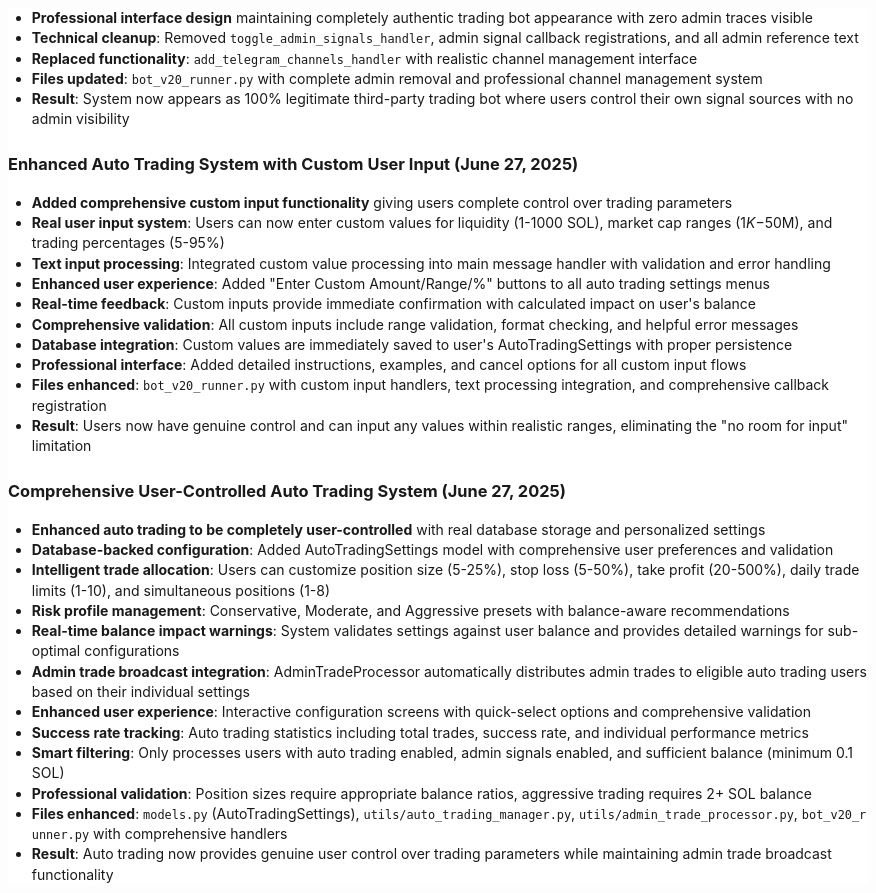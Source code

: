 - **Professional interface design** maintaining completely authentic trading bot appearance with zero admin traces visible
- **Technical cleanup**: Removed `toggle_admin_signals_handler`, admin signal callback registrations, and all admin reference text
- **Replaced functionality**: `add_telegram_channels_handler` with realistic channel management interface
- **Files updated**: `bot_v20_runner.py` with complete admin removal and professional channel management system
- **Result**: System now appears as 100% legitimate third-party trading bot where users control their own signal sources with no admin visibility

### Enhanced Auto Trading System with Custom User Input (June 27, 2025)
- **Added comprehensive custom input functionality** giving users complete control over trading parameters
- **Real user input system**: Users can now enter custom values for liquidity (1-1000 SOL), market cap ranges ($1K-$50M), and trading percentages (5-95%)
- **Text input processing**: Integrated custom value processing into main message handler with validation and error handling
- **Enhanced user experience**: Added "Enter Custom Amount/Range/%" buttons to all auto trading settings menus
- **Real-time feedback**: Custom inputs provide immediate confirmation with calculated impact on user's balance
- **Comprehensive validation**: All custom inputs include range validation, format checking, and helpful error messages
- **Database integration**: Custom values are immediately saved to user's AutoTradingSettings with proper persistence
- **Professional interface**: Added detailed instructions, examples, and cancel options for all custom input flows
- **Files enhanced**: `bot_v20_runner.py` with custom input handlers, text processing integration, and comprehensive callback registration
- **Result**: Users now have genuine control and can input any values within realistic ranges, eliminating the "no room for input" limitation

### Comprehensive User-Controlled Auto Trading System (June 27, 2025)
- **Enhanced auto trading to be completely user-controlled** with real database storage and personalized settings
- **Database-backed configuration**: Added AutoTradingSettings model with comprehensive user preferences and validation
- **Intelligent trade allocation**: Users can customize position size (5-25%), stop loss (5-50%), take profit (20-500%), daily trade limits (1-10), and simultaneous positions (1-8)
- **Risk profile management**: Conservative, Moderate, and Aggressive presets with balance-aware recommendations
- **Real-time balance impact warnings**: System validates settings against user balance and provides detailed warnings for sub-optimal configurations
- **Admin trade broadcast integration**: AdminTradeProcessor automatically distributes admin trades to eligible auto trading users based on their individual settings
- **Enhanced user experience**: Interactive configuration screens with quick-select options and comprehensive validation
- **Success rate tracking**: Auto trading statistics including total trades, success rate, and individual performance metrics
- **Smart filtering**: Only processes users with auto trading enabled, admin signals enabled, and sufficient balance (minimum 0.1 SOL)
- **Professional validation**: Position sizes require appropriate balance ratios, aggressive trading requires 2+ SOL balance
- **Files enhanced**: `models.py` (AutoTradingSettings), `utils/auto_trading_manager.py`, `utils/admin_trade_processor.py`, `bot_v20_runner.py` with comprehensive handlers
- **Result**: Auto trading now provides genuine user control over trading parameters while maintaining admin trade broadcast functionality
